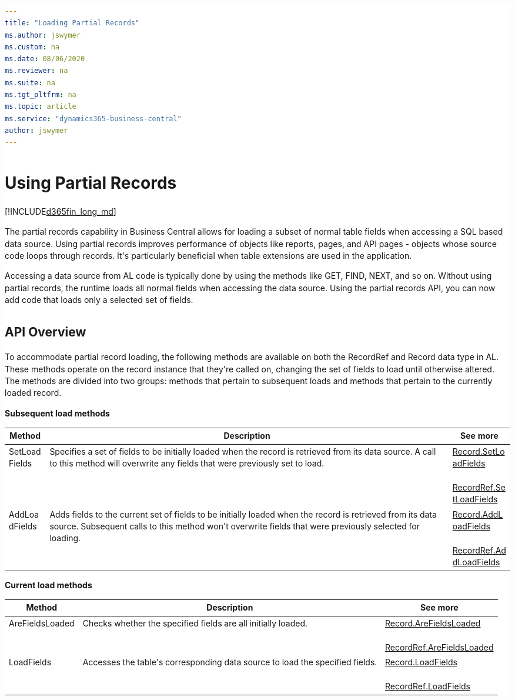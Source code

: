 ```yaml
---
title: "Loading Partial Records"
ms.author: jswymer
ms.custom: na
ms.date: 08/06/2020
ms.reviewer: na
ms.suite: na
ms.tgt_pltfrm: na
ms.topic: article
ms.service: "dynamics365-business-central"
author: jswymer
---
```

# Using Partial Records

[!INCLUDE[d365fin_long_md](../includes/2020_releasewave2.md)]

The partial records capability in Business Central allows for loading a subset of normal table fields when accessing a SQL based data source. Using partial records improves performance of objects like reports, pages, and API pages - objects whose source code loops through records. It's particularly beneficial when table extensions are used in the application.  

Accessing a data source from AL code is typically done by using the methods like GET, FIND, NEXT, and so on. Without using partial records, the runtime loads all normal fields when accessing the data source. Using the partial records API, you can now add code that loads only a selected set of fields.

## API Overview

To accommodate partial record loading, the following methods are available on both the RecordRef and Record data type in AL. These methods operate on the record instance that they're called on, changing the set of fields to load until otherwise altered. The methods are divided into two groups: methods that pertain to subsequent loads and methods that pertain to the currently loaded record.

**Subsequent load methods**

|Method|Description|See more|
|------|-----------|--------|
|SetLoadFields|Specifies a set of fields to be initially loaded when the record is retrieved from its data source. A call to this method will overwrite any fields that were previously set to load.|[Record.SetLoadFields](methods-auto/record/record-setloadfields-method.md)<br /><br />[RecordRef.SetLoadFields](methods-auto/recordref/recordref-setloadfields-method.md)|
|AddLoadFields|Adds fields to the current set of fields to be initially loaded when the record is retrieved from its data source. Subsequent calls to this method won't overwrite fields that were previously selected for loading.|[Record.AddLoadFields](methods-auto/record/record-addloadfields-method.md)<br /><br />[RecordRef.AddLoadFields](methods-auto/recordref/recordref-addloadfields-method.md)|


**Current load methods**

|Method|Description|See more|
|------|-----------|--------|
|AreFieldsLoaded|Checks whether the specified fields are all initially loaded.|[Record.AreFieldsLoaded](methods-auto/record/record-arefieldsloaded-method.md)<br /><br />[RecordRef.AreFieldsLoaded](methods-auto/recordref/recordref-arefieldsloaded-method.md)|
|LoadFields|Accesses the table's corresponding data source to load the specified fields.|[Record.LoadFields](methods-auto/record/record-loadfields-method.md)<br /><br />[RecordRef.LoadFields](methods-auto/recordref/recordref-loadfields-method.md)|

